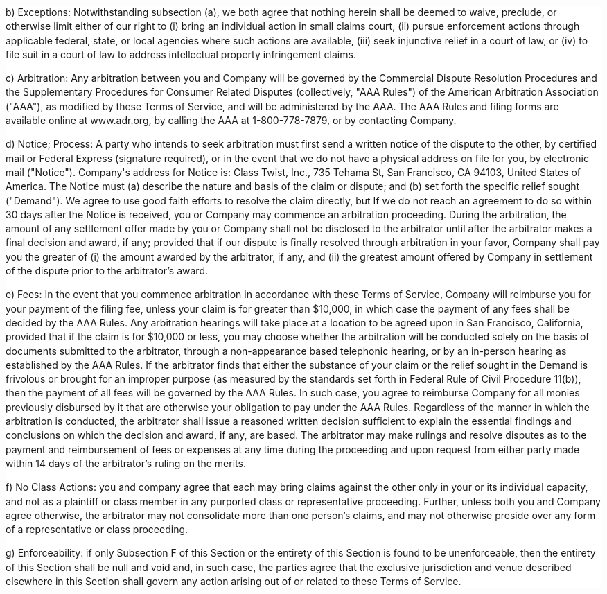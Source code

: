 b) Exceptions: Notwithstanding subsection (a), we both agree that nothing herein shall be deemed to waive, preclude, or otherwise limit either of our right to (i) bring an individual action in small claims court, (ii) pursue enforcement actions through applicable federal, state, or local agencies where such actions are available, (iii) seek injunctive relief in a court of law, or (iv) to file suit in a court of law to address intellectual property infringement claims.

c) Arbitration: Any arbitration between you and Company will be governed by the Commercial Dispute Resolution Procedures and the Supplementary Procedures for Consumer Related Disputes (collectively, "AAA Rules") of the American Arbitration Association ("AAA"), as modified by these Terms of Service, and will be administered by the AAA. The AAA Rules and filing forms are available online at www.adr.org, by calling the AAA at 1-800-778-7879, or by contacting Company.

d) Notice; Process: A party who intends to seek arbitration must first send a written notice of the dispute to the other, by certified mail or Federal Express (signature required), or in the event that we do not have a physical address on file for you, by electronic mail ("Notice"). Company's address for Notice is: Class Twist, Inc., 735 Tehama St, San Francisco, CA 94103, United States of America. The Notice must (a) describe the nature and basis of the claim or dispute; and (b) set forth the specific relief sought ("Demand"). We agree to use good faith efforts to resolve the claim directly, but If we do not reach an agreement to do so within 30 days after the Notice is received, you or Company may commence an arbitration proceeding. During the arbitration, the amount of any settlement offer made by you or Company shall not be disclosed to the arbitrator until after the arbitrator makes a final decision and award, if any; provided that if our dispute is finally resolved through arbitration in your favor, Company shall pay you the greater of (i) the amount awarded by the arbitrator, if any, and (ii) the greatest amount offered by Company in settlement of the dispute prior to the arbitrator’s award.

e) Fees: In the event that you commence arbitration in accordance with these Terms of Service, Company will reimburse you for your payment of the filing fee, unless your claim is for greater than $10,000, in which case the payment of any fees shall be decided by the AAA Rules. Any arbitration hearings will take place at a location to be agreed upon in San Francisco, California, provided that if the claim is for $10,000 or less, you may choose whether the arbitration will be conducted solely on the basis of documents submitted to the arbitrator, through a non-appearance based telephonic hearing, or by an in-person hearing as established by the AAA Rules. If the arbitrator finds that either the substance of your claim or the relief sought in the Demand is frivolous or brought for an improper purpose (as measured by the standards set forth in Federal Rule of Civil Procedure 11(b)), then the payment of all fees will be governed by the AAA Rules. In such case, you agree to reimburse Company for all monies previously disbursed by it that are otherwise your obligation to pay under the AAA Rules. Regardless of the manner in which the arbitration is conducted, the arbitrator shall issue a reasoned written decision sufficient to explain the essential findings and conclusions on which the decision and award, if any, are based. The arbitrator may make rulings and resolve disputes as to the payment and reimbursement of fees or expenses at any time during the proceeding and upon request from either party made within 14 days of the arbitrator’s ruling on the merits.

f) No Class Actions: you and company agree that each may bring claims against the other only in your or its individual capacity, and not as a plaintiff or class member in any purported class or representative proceeding. Further, unless both you and Company agree otherwise, the arbitrator may not consolidate more than one person’s claims, and may not otherwise preside over any form of a representative or class proceeding.

g) Enforceability: if only Subsection F of this Section or the entirety of this Section is found to be unenforceable, then the entirety of this Section shall be null and void and, in such case, the parties agree that the exclusive jurisdiction and venue described elsewhere in this Section shall govern any action arising out of or related to these Terms of Service.
